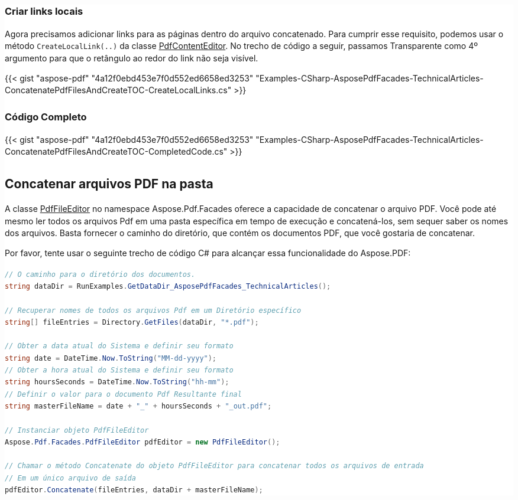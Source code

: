 ### Criar links locais

Agora precisamos adicionar links para as páginas dentro do arquivo concatenado. Para cumprir esse requisito, podemos usar o método `CreateLocalLink(..)` da classe [PdfContentEditor](https://reference.aspose.com/pdf/net/aspose.pdf.facades/pdfcontenteditor). No trecho de código a seguir, passamos Transparente como 4º argumento para que o retângulo ao redor do link não seja visível.

{{< gist "aspose-pdf" "4a12f0ebd453e7f0d552ed6658ed3253" "Examples-CSharp-AsposePdfFacades-TechnicalArticles-ConcatenatePdfFilesAndCreateTOC-CreateLocalLinks.cs" >}}
### Código Completo

{{< gist "aspose-pdf" "4a12f0ebd453e7f0d552ed6658ed3253" "Examples-CSharp-AsposePdfFacades-TechnicalArticles-ConcatenatePdfFilesAndCreateTOC-CompletedCode.cs" >}}

## Concatenar arquivos PDF na pasta

A classe [PdfFileEditor](https://reference.aspose.com/pdf/net/aspose.pdf.facades/pdffileeditor) no namespace Aspose.Pdf.Facades oferece a capacidade de concatenar o arquivo PDF. Você pode até mesmo ler todos os arquivos Pdf em uma pasta específica em tempo de execução e concatená-los, sem sequer saber os nomes dos arquivos. Basta fornecer o caminho do diretório, que contém os documentos PDF, que você gostaria de concatenar.

Por favor, tente usar o seguinte trecho de código C# para alcançar essa funcionalidade do Aspose.PDF:

```csharp
// O caminho para o diretório dos documentos.
string dataDir = RunExamples.GetDataDir_AsposePdfFacades_TechnicalArticles();

// Recuperar nomes de todos os arquivos Pdf em um Diretório específico
string[] fileEntries = Directory.GetFiles(dataDir, "*.pdf");

// Obter a data atual do Sistema e definir seu formato
string date = DateTime.Now.ToString("MM-dd-yyyy");
// Obter a hora atual do Sistema e definir seu formato
string hoursSeconds = DateTime.Now.ToString("hh-mm");
// Definir o valor para o documento Pdf Resultante final
string masterFileName = date + "_" + hoursSeconds + "_out.pdf";

// Instanciar objeto PdfFileEditor
Aspose.Pdf.Facades.PdfFileEditor pdfEditor = new PdfFileEditor();

// Chamar o método Concatenate do objeto PdfFileEditor para concatenar todos os arquivos de entrada
// Em um único arquivo de saída
pdfEditor.Concatenate(fileEntries, dataDir + masterFileName);
```